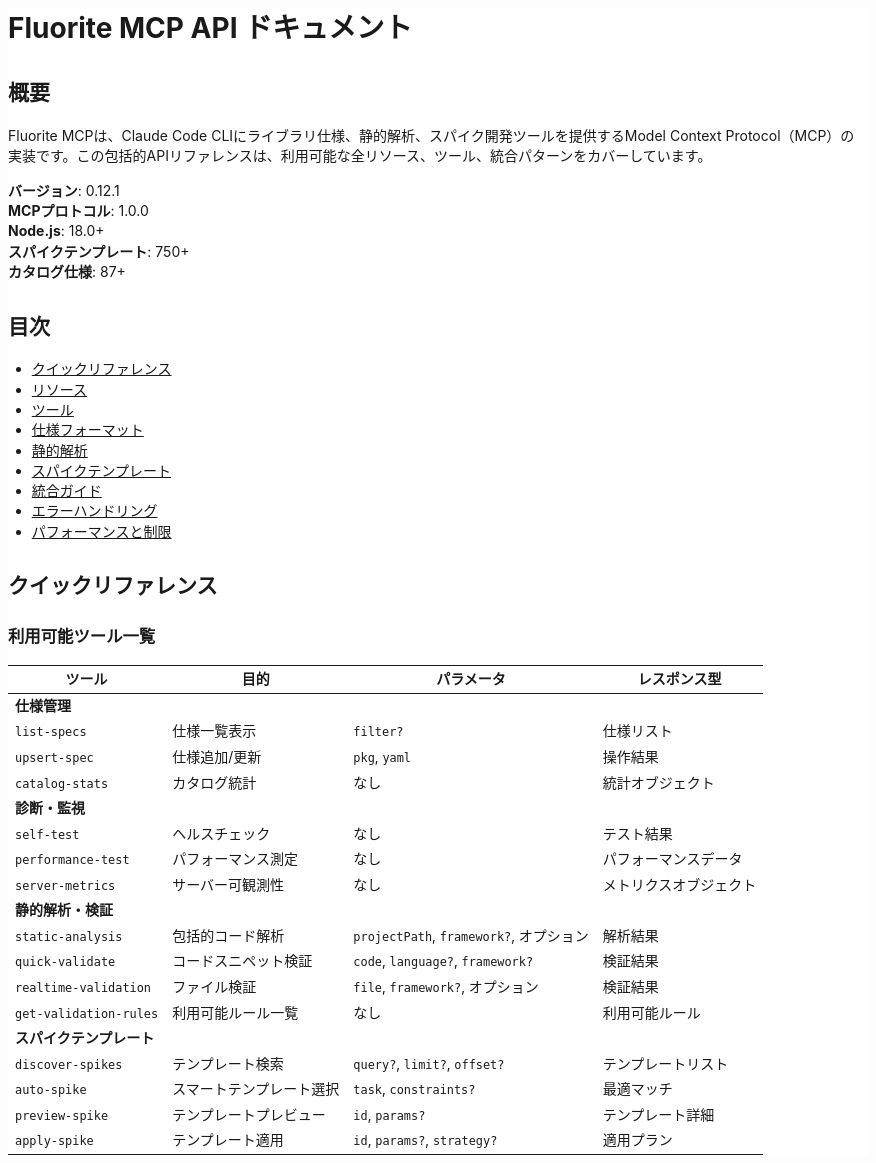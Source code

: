 # Fluorite MCP API ドキュメント

## 概要

Fluorite MCPは、Claude Code CLIにライブラリ仕様、静的解析、スパイク開発ツールを提供するModel Context Protocol（MCP）の実装です。この包括的APIリファレンスは、利用可能な全リソース、ツール、統合パターンをカバーしています。

**バージョン**: 0.12.1  
**MCPプロトコル**: 1.0.0  
**Node.js**: 18.0+  
**スパイクテンプレート**: 750+  
**カタログ仕様**: 87+

## 目次

- [クイックリファレンス](#クイックリファレンス)
- [リソース](#リソース)
- [ツール](#ツール)
- [仕様フォーマット](#仕様フォーマット)
- [静的解析](#静的解析)
- [スパイクテンプレート](#スパイクテンプレート)
- [統合ガイド](#統合ガイド)
- [エラーハンドリング](#エラーハンドリング)
- [パフォーマンスと制限](#パフォーマンスと制限)

## クイックリファレンス

### 利用可能ツール一覧

| ツール | 目的 | パラメータ | レスポンス型 |
|------|---------|------------|---------------|
| **仕様管理** ||||
| `list-specs` | 仕様一覧表示 | `filter?` | 仕様リスト |
| `upsert-spec` | 仕様追加/更新 | `pkg`, `yaml` | 操作結果 |
| `catalog-stats` | カタログ統計 | なし | 統計オブジェクト |
| **診断・監視** ||||
| `self-test` | ヘルスチェック | なし | テスト結果 |
| `performance-test` | パフォーマンス測定 | なし | パフォーマンスデータ |
| `server-metrics` | サーバー可観測性 | なし | メトリクスオブジェクト |
| **静的解析・検証** ||||
| `static-analysis` | 包括的コード解析 | `projectPath`, `framework?`, オプション | 解析結果 |
| `quick-validate` | コードスニペット検証 | `code`, `language?`, `framework?` | 検証結果 |
| `realtime-validation` | ファイル検証 | `file`, `framework?`, オプション | 検証結果 |
| `get-validation-rules` | 利用可能ルール一覧 | なし | 利用可能ルール |
| **スパイクテンプレート** ||||
| `discover-spikes` | テンプレート検索 | `query?`, `limit?`, `offset?` | テンプレートリスト |
| `auto-spike` | スマートテンプレート選択 | `task`, `constraints?` | 最適マッチ |
| `preview-spike` | テンプレートプレビュー | `id`, `params?` | テンプレート詳細 |
| `apply-spike` | テンプレート適用 | `id`, `params?`, `strategy?` | 適用プラン |